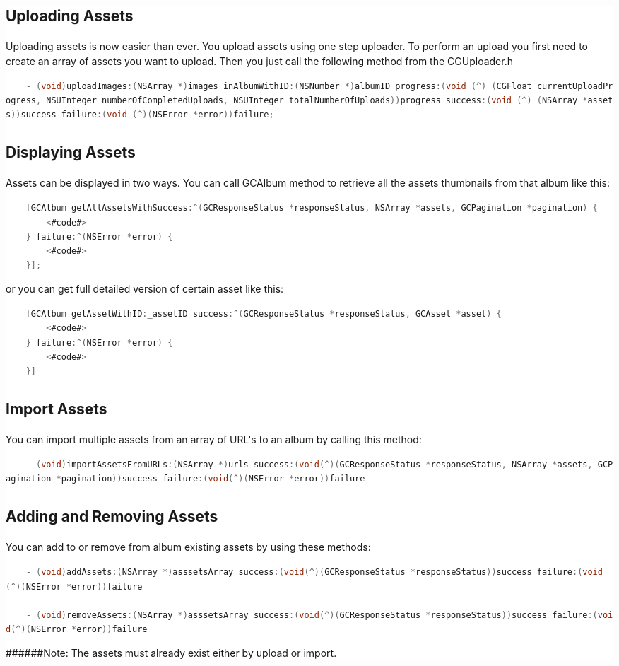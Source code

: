 ## Uploading Assets

Uploading assets is now easier than ever. You upload assets using one step uploader.  To perform an upload you first need to create an array of assets you want to upload.  Then you just call the following method from the CGUploader.h

``` Objective-C
	- (void)uploadImages:(NSArray *)images inAlbumWithID:(NSNumber *)albumID progress:(void (^) (CGFloat currentUploadProgress, NSUInteger numberOfCompletedUploads, NSUInteger totalNumberOfUploads))progress success:(void (^) (NSArray *assets))success failure:(void (^)(NSError *error))failure;

```
## Displaying Assets

Assets can be displayed in two ways. You can call GCAlbum method to retrieve all the assets thumbnails from that album like this:

``` Objective-C
    [GCAlbum getAllAssetsWithSuccess:^(GCResponseStatus *responseStatus, NSArray *assets, GCPagination *pagination) {
        <#code#>
    } failure:^(NSError *error) {
        <#code#>
    }];
```

or you can get full detailed version of certain asset like this:

``` Objective-C
    [GCAlbum getAssetWithID:_assetID success:^(GCResponseStatus *responseStatus, GCAsset *asset) {
        <#code#>
    } failure:^(NSError *error) {
        <#code#>
    }]
```

## Import Assets

You can import multiple assets from an array of URL's to an album by calling this method:

``` Objective-C
    - (void)importAssetsFromURLs:(NSArray *)urls success:(void(^)(GCResponseStatus *responseStatus, NSArray *assets, GCPagination *pagination))success failure:(void(^)(NSError *error))failure
```

## Adding and Removing Assets

You can add to or remove from album existing assets by using these methods:

``` Objective-C
    - (void)addAssets:(NSArray *)asssetsArray success:(void(^)(GCResponseStatus *responseStatus))success failure:(void(^)(NSError *error))failure

    - (void)removeAssets:(NSArray *)asssetsArray success:(void(^)(GCResponseStatus *responseStatus))success failure:(void(^)(NSError *error))failure

```
######Note: The assets must already exist either by upload or import. 
